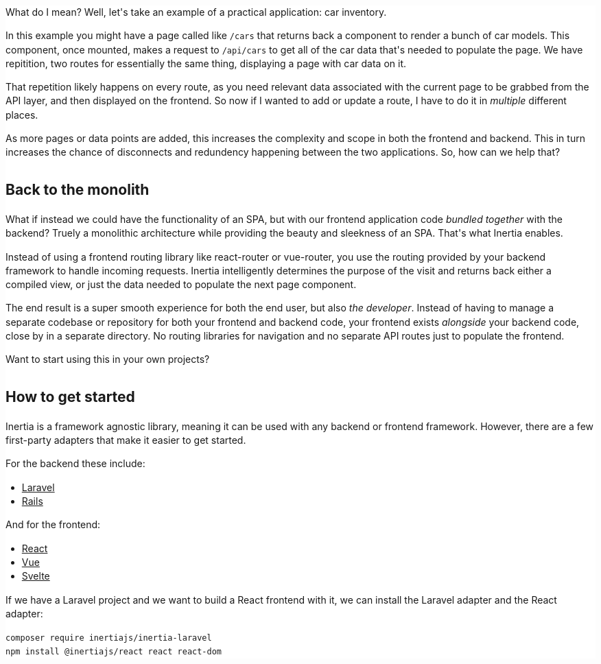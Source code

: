 What do I mean? Well, let's take an example of a practical application: car inventory.

In this example you might have a page called like `/cars` that returns back a component to render a bunch of car models. This component, once mounted, makes a request to `/api/cars` to get all of the car data that's needed to populate the page. We have repitition, two routes for essentially the same thing, displaying a page with car data on it.

That repetition likely happens on every route, as you need relevant data associated with the current page to be grabbed from the API layer, and then displayed on the frontend. So now if I wanted to add or update a route, I have to do it in _multiple_ different places.

As more pages or data points are added, this increases the complexity and scope in both the frontend and backend. This in turn increases the chance of disconnects and redundency happening between the two applications. So, how can we help that?

## Back to the monolith

What if instead we could have the functionality of an SPA, but with our frontend application code _bundled together_ with the backend? Truely a monolithic architecture while providing the beauty and sleekness of an SPA. That's what Inertia enables.

Instead of using a frontend routing library like react-router or vue-router, you use the routing provided by your backend framework to handle incoming requests. Inertia intelligently determines the purpose of the visit and returns back either a compiled view, or just the data needed to populate the next page component.

The end result is a super smooth experience for both the end user, but also _the developer_. Instead of having to manage a separate codebase or repository for both your frontend and backend code, your frontend exists _alongside_ your backend code, close by in a separate directory. No routing libraries for navigation and no separate API routes just to populate the frontend.

Want to start using this in your own projects?

## How to get started

Inertia is a framework agnostic library, meaning it can be used with any backend or frontend framework. However, there are a few first-party adapters that make it easier to get started.

For the backend these include:

- [Laravel](https://github.com/inertiajs/inertia-laravel)
- [Rails](https://github.com/inertiajs/inertia-rails)

And for the frontend:

- [React](https://www.npmjs.com/package/@inertiajs/inertia-react)
- [Vue](https://www.npmjs.com/package/@inertiajs/inertia-vue)
- [Svelte](https://www.npmjs.com/package/@inertiajs/inertia-svelte)

If we have a Laravel project and we want to build a React frontend with it, we can install the Laravel adapter and the React adapter:

```bash
composer require inertiajs/inertia-laravel
npm install @inertiajs/react react react-dom
```
